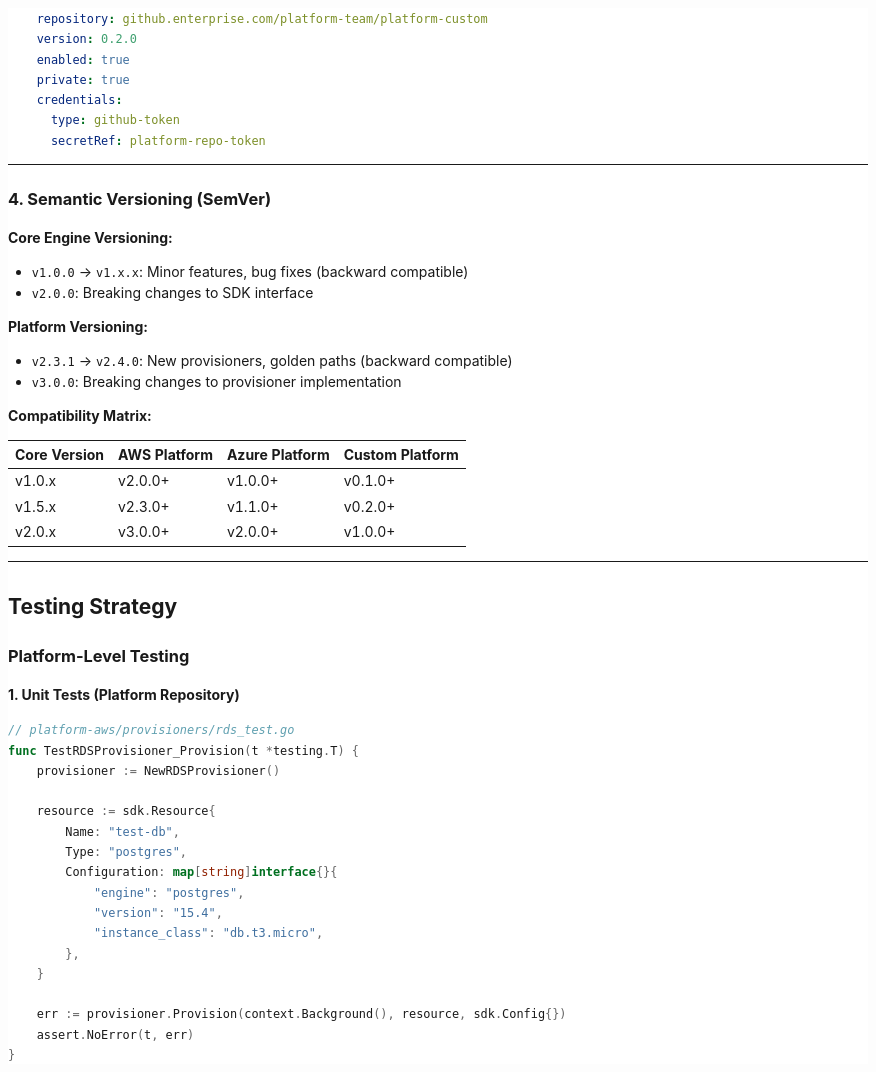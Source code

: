 ```yaml
    repository: github.enterprise.com/platform-team/platform-custom
    version: 0.2.0
    enabled: true
    private: true
    credentials:
      type: github-token
      secretRef: platform-repo-token
```

---

### 4. Semantic Versioning (SemVer)

**Core Engine Versioning:**

- `v1.0.0` → `v1.x.x`: Minor features, bug fixes (backward compatible)
- `v2.0.0`: Breaking changes to SDK interface

**Platform Versioning:**

- `v2.3.1` → `v2.4.0`: New provisioners, golden paths (backward compatible)
- `v3.0.0`: Breaking changes to provisioner implementation

**Compatibility Matrix:**

| Core Version | AWS Platform | Azure Platform | Custom Platform |
|--------------|--------------|----------------|-----------------|
| v1.0.x       | v2.0.0+      | v1.0.0+        | v0.1.0+         |
| v1.5.x       | v2.3.0+      | v1.1.0+        | v0.2.0+         |
| v2.0.x       | v3.0.0+      | v2.0.0+        | v1.0.0+         |

---

## Testing Strategy

### Platform-Level Testing

**1. Unit Tests (Platform Repository)**

```go
// platform-aws/provisioners/rds_test.go
func TestRDSProvisioner_Provision(t *testing.T) {
    provisioner := NewRDSProvisioner()

    resource := sdk.Resource{
        Name: "test-db",
        Type: "postgres",
        Configuration: map[string]interface{}{
            "engine": "postgres",
            "version": "15.4",
            "instance_class": "db.t3.micro",
        },
    }

    err := provisioner.Provision(context.Background(), resource, sdk.Config{})
    assert.NoError(t, err)
}
```
